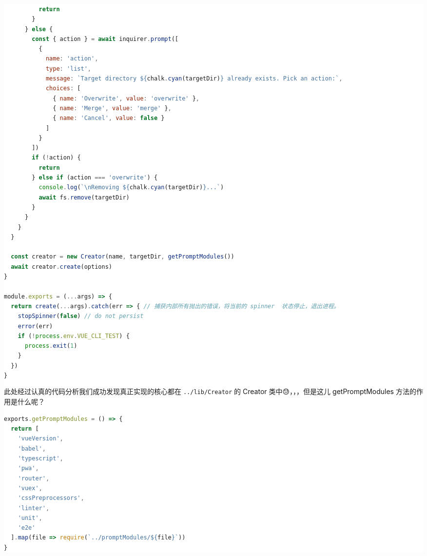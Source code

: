 ```js
          return
        }
      } else {
        const { action } = await inquirer.prompt([
          {
            name: 'action',
            type: 'list',
            message: `Target directory ${chalk.cyan(targetDir)} already exists. Pick an action:`,
            choices: [
              { name: 'Overwrite', value: 'overwrite' },
              { name: 'Merge', value: 'merge' },
              { name: 'Cancel', value: false }
            ]
          }
        ])
        if (!action) {
          return
        } else if (action === 'overwrite') {
          console.log(`\nRemoving ${chalk.cyan(targetDir)}...`)
          await fs.remove(targetDir)
        }
      }
    }
  }

  const creator = new Creator(name, targetDir, getPromptModules())
  await creator.create(options)
}

module.exports = (...args) => {
  return create(...args).catch(err => { // 捕获内部所有抛出的错误，将当前的 spinner  状态停止，退出进程。
    stopSpinner(false) // do not persist
    error(err)
    if (!process.env.VUE_CLI_TEST) {
      process.exit(1)
    }
  })
}
```

此处经过认真的代码分析我们成功发现真正实现的核心都在 `../lib/Creator` 的 Creator 类中😓，，，但是这儿 getPromptModules 方法的作用是什么呢？

```js
exports.getPromptModules = () => {
  return [
    'vueVersion',
    'babel',
    'typescript',
    'pwa',
    'router',
    'vuex',
    'cssPreprocessors',
    'linter',
    'unit',
    'e2e'
  ].map(file => require(`../promptModules/${file}`))
}
```
